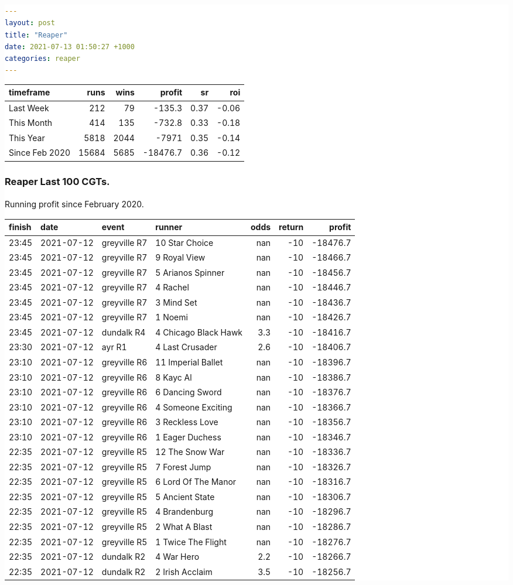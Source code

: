 ```yaml
---   
layout: post   
title: "Reaper"   
date: 2021-07-13 01:50:27 +1000   
categories: reaper   
---   
```



| timeframe      |   runs |   wins |   profit |   sr |   roi |
|:---------------|-------:|-------:|---------:|-----:|------:|
| Last Week      |    212 |     79 |   -135.3 | 0.37 | -0.06 |
| This Month     |    414 |    135 |   -732.8 | 0.33 | -0.18 |
| This Year      |   5818 |   2044 |  -7971   | 0.35 | -0.14 |
| Since Feb 2020 |  15684 |   5685 | -18476.7 | 0.36 | -0.12 |

### Reaper Last 100 CGTs.  
Running profit since February 2020.  

| finish            | date       | event                   | runner               |   odds |   return |   profit |
|:------------------|:-----------|:------------------------|:---------------------|-------:|---------:|---------:|
| 23:45             | 2021-07-12 | greyville R7            | 10 Star Choice       | nan    |    -10   | -18476.7 |
| 23:45             | 2021-07-12 | greyville R7            | 9 Royal View         | nan    |    -10   | -18466.7 |
| 23:45             | 2021-07-12 | greyville R7            | 5 Arianos Spinner    | nan    |    -10   | -18456.7 |
| 23:45             | 2021-07-12 | greyville R7            | 4 Rachel             | nan    |    -10   | -18446.7 |
| 23:45             | 2021-07-12 | greyville R7            | 3 Mind Set           | nan    |    -10   | -18436.7 |
| 23:45             | 2021-07-12 | greyville R7            | 1 Noemi              | nan    |    -10   | -18426.7 |
| 23:45             | 2021-07-12 | dundalk R4              | 4 Chicago Black Hawk |   3.3  |    -10   | -18416.7 |
| 23:30             | 2021-07-12 | ayr R1                  | 4 Last Crusader      |   2.6  |    -10   | -18406.7 |
| 23:10             | 2021-07-12 | greyville R6            | 11 Imperial Ballet   | nan    |    -10   | -18396.7 |
| 23:10             | 2021-07-12 | greyville R6            | 8 Kayc Al            | nan    |    -10   | -18386.7 |
| 23:10             | 2021-07-12 | greyville R6            | 6 Dancing Sword      | nan    |    -10   | -18376.7 |
| 23:10             | 2021-07-12 | greyville R6            | 4 Someone Exciting   | nan    |    -10   | -18366.7 |
| 23:10             | 2021-07-12 | greyville R6            | 3 Reckless Love      | nan    |    -10   | -18356.7 |
| 23:10             | 2021-07-12 | greyville R6            | 1 Eager Duchess      | nan    |    -10   | -18346.7 |
| 22:35             | 2021-07-12 | greyville R5            | 12 The Snow War      | nan    |    -10   | -18336.7 |
| 22:35             | 2021-07-12 | greyville R5            | 7 Forest Jump        | nan    |    -10   | -18326.7 |
| 22:35             | 2021-07-12 | greyville R5            | 6 Lord Of The Manor  | nan    |    -10   | -18316.7 |
| 22:35             | 2021-07-12 | greyville R5            | 5 Ancient State      | nan    |    -10   | -18306.7 |
| 22:35             | 2021-07-12 | greyville R5            | 4 Brandenburg        | nan    |    -10   | -18296.7 |
| 22:35             | 2021-07-12 | greyville R5            | 2 What A Blast       | nan    |    -10   | -18286.7 |
| 22:35             | 2021-07-12 | greyville R5            | 1 Twice The Flight   | nan    |    -10   | -18276.7 |
| 22:35             | 2021-07-12 | dundalk R2              | 4 War Hero           |   2.2  |    -10   | -18266.7 |
| 22:35             | 2021-07-12 | dundalk R2              | 2 Irish Acclaim      |   3.5  |    -10   | -18256.7 |
